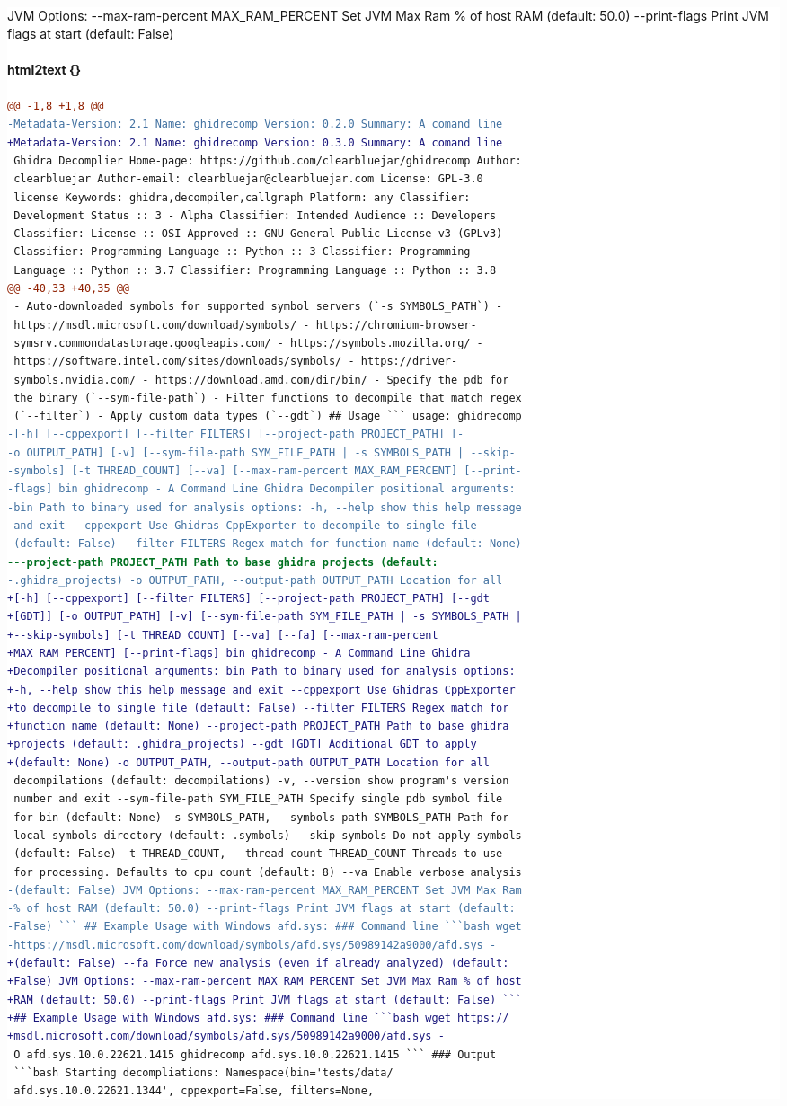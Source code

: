  JVM Options:
   --max-ram-percent MAX_RAM_PERCENT
                         Set JVM Max Ram % of host RAM (default: 50.0)
   --print-flags         Print JVM flags at start (default: False)
 ```
```

#### html2text {}

```diff
@@ -1,8 +1,8 @@
-Metadata-Version: 2.1 Name: ghidrecomp Version: 0.2.0 Summary: A comand line
+Metadata-Version: 2.1 Name: ghidrecomp Version: 0.3.0 Summary: A comand line
 Ghidra Decomplier Home-page: https://github.com/clearbluejar/ghidrecomp Author:
 clearbluejar Author-email: clearbluejar@clearbluejar.com License: GPL-3.0
 license Keywords: ghidra,decompiler,callgraph Platform: any Classifier:
 Development Status :: 3 - Alpha Classifier: Intended Audience :: Developers
 Classifier: License :: OSI Approved :: GNU General Public License v3 (GPLv3)
 Classifier: Programming Language :: Python :: 3 Classifier: Programming
 Language :: Python :: 3.7 Classifier: Programming Language :: Python :: 3.8
@@ -40,33 +40,35 @@
 - Auto-downloaded symbols for supported symbol servers (`-s SYMBOLS_PATH`) -
 https://msdl.microsoft.com/download/symbols/ - https://chromium-browser-
 symsrv.commondatastorage.googleapis.com/ - https://symbols.mozilla.org/ -
 https://software.intel.com/sites/downloads/symbols/ - https://driver-
 symbols.nvidia.com/ - https://download.amd.com/dir/bin/ - Specify the pdb for
 the binary (`--sym-file-path`) - Filter functions to decompile that match regex
 (`--filter`) - Apply custom data types (`--gdt`) ## Usage ``` usage: ghidrecomp
-[-h] [--cppexport] [--filter FILTERS] [--project-path PROJECT_PATH] [-
-o OUTPUT_PATH] [-v] [--sym-file-path SYM_FILE_PATH | -s SYMBOLS_PATH | --skip-
-symbols] [-t THREAD_COUNT] [--va] [--max-ram-percent MAX_RAM_PERCENT] [--print-
-flags] bin ghidrecomp - A Command Line Ghidra Decompiler positional arguments:
-bin Path to binary used for analysis options: -h, --help show this help message
-and exit --cppexport Use Ghidras CppExporter to decompile to single file
-(default: False) --filter FILTERS Regex match for function name (default: None)
---project-path PROJECT_PATH Path to base ghidra projects (default:
-.ghidra_projects) -o OUTPUT_PATH, --output-path OUTPUT_PATH Location for all
+[-h] [--cppexport] [--filter FILTERS] [--project-path PROJECT_PATH] [--gdt
+[GDT]] [-o OUTPUT_PATH] [-v] [--sym-file-path SYM_FILE_PATH | -s SYMBOLS_PATH |
+--skip-symbols] [-t THREAD_COUNT] [--va] [--fa] [--max-ram-percent
+MAX_RAM_PERCENT] [--print-flags] bin ghidrecomp - A Command Line Ghidra
+Decompiler positional arguments: bin Path to binary used for analysis options:
+-h, --help show this help message and exit --cppexport Use Ghidras CppExporter
+to decompile to single file (default: False) --filter FILTERS Regex match for
+function name (default: None) --project-path PROJECT_PATH Path to base ghidra
+projects (default: .ghidra_projects) --gdt [GDT] Additional GDT to apply
+(default: None) -o OUTPUT_PATH, --output-path OUTPUT_PATH Location for all
 decompilations (default: decompilations) -v, --version show program's version
 number and exit --sym-file-path SYM_FILE_PATH Specify single pdb symbol file
 for bin (default: None) -s SYMBOLS_PATH, --symbols-path SYMBOLS_PATH Path for
 local symbols directory (default: .symbols) --skip-symbols Do not apply symbols
 (default: False) -t THREAD_COUNT, --thread-count THREAD_COUNT Threads to use
 for processing. Defaults to cpu count (default: 8) --va Enable verbose analysis
-(default: False) JVM Options: --max-ram-percent MAX_RAM_PERCENT Set JVM Max Ram
-% of host RAM (default: 50.0) --print-flags Print JVM flags at start (default:
-False) ``` ## Example Usage with Windows afd.sys: ### Command line ```bash wget
-https://msdl.microsoft.com/download/symbols/afd.sys/50989142a9000/afd.sys -
+(default: False) --fa Force new analysis (even if already analyzed) (default:
+False) JVM Options: --max-ram-percent MAX_RAM_PERCENT Set JVM Max Ram % of host
+RAM (default: 50.0) --print-flags Print JVM flags at start (default: False) ```
+## Example Usage with Windows afd.sys: ### Command line ```bash wget https://
+msdl.microsoft.com/download/symbols/afd.sys/50989142a9000/afd.sys -
 O afd.sys.10.0.22621.1415 ghidrecomp afd.sys.10.0.22621.1415 ``` ### Output
 ```bash Starting decompliations: Namespace(bin='tests/data/
 afd.sys.10.0.22621.1344', cppexport=False, filters=None,
```